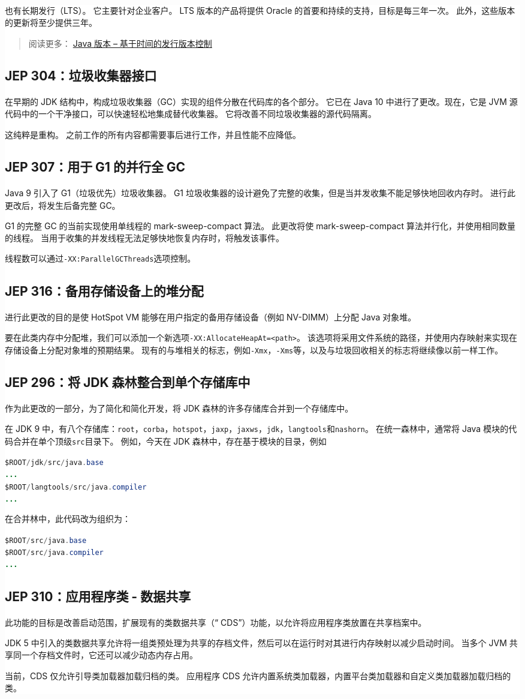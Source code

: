 也有长期发行（LTS）。 它主要针对企业客户。 LTS 版本的产品将提供 Oracle 的首要和持续的支持，目标是每三年一次。 此外，这些版本的更新将至少提供三年。

> 阅读更多： [Java 版本 – 基于时间的发行版本控制](https://howtodoinjava.com/java10/java-version/)

## JEP 304：垃圾收集器接口

在早期的 JDK 结构中，构成垃圾收集器（GC）实现的组件分散在代码库的各个部分。 它已在 Java 10 中进行了更改。现在，它是 JVM 源代码中的一个干净接口，可以快速轻松地集成替代收集器。 它将改善不同垃圾收集器的源代码隔离。

这纯粹是重构。 之前工作的所有内容都需要事后进行工作，并且性能不应降低。

## JEP 307：用于 G1 的并行全 GC

Java 9 引入了 G1（垃圾优先）垃圾收集器。 G1 垃圾收集器的设计避免了完整的收集，但是当并发收集不能足够快地回收内存时。 进行此更改后，将发生后备完整 GC。

G1 的完整 GC 的当前实现使用单线程的 mark-sweep-compact 算法。 此更改将使 mark-sweep-compact 算法并行化，并使用相同数量的线程。 当用于收集的并发线程无法足够快地恢复内存时，将触发该事件。

线程数可以通过`-XX:ParallelGCThreads`选项控制。

## JEP 316：备用存储设备上的堆分配

进行此更改的目的是使 HotSpot VM 能够在用户指定的备用存储设备（例如 NV-DIMM）上分配 Java 对象堆。

要在此类内存中分配堆，我们可以添加一个新选项`-XX:AllocateHeapAt=<path>`。 该选项将采用文件系统的路径，并使用内存映射来实现在存储设备上分配对象堆的预期结果。 现有的与堆相关的标志，例如`-Xmx`，`-Xms`等，以及与垃圾回收相关的标志将继续像以前一样工作。

## JEP 296：将 JDK 森林整合到单个存储库中

作为此更改的一部分，为了简化和简化开发，将 JDK 森林的许多存储库合并到一个存储库中。

在 JDK 9 中，有八个存储库：`root`，`corba`，`hotspot`，`jaxp`，`jaxws`，`jdk`，`langtools`和`nashorn`。 在统一森林中，通常将 Java 模块的代码合并在单个顶级`src`目录下。 例如，今天在 JDK 森林中，存在基于模块的目录，例如

```java
$ROOT/jdk/src/java.base
...
$ROOT/langtools/src/java.compiler
...
```

在合并林中，此代码改为组织为：

```java
$ROOT/src/java.base
$ROOT/src/java.compiler
...
```

## JEP 310：应用程序类 - 数据共享

此功能的目标是改善启动范围，扩展现有的类数据共享（“ CDS”）功能，以允许将应用程序类放置在共享档案中。

JDK 5 中引入的类数据共享允许将一组类预处理为共享的存档文件，然后可以在运行时对其进行内存映射以减少启动时间。 当多个 JVM 共享同一个存档文件时，它还可以减少动态内存占用。

当前，CDS 仅允许引导类加载器加载归档的类。 应用程序 CDS 允许内置系统类加载器，内置平台类加载器和自定义类加载器加载归档的类。
